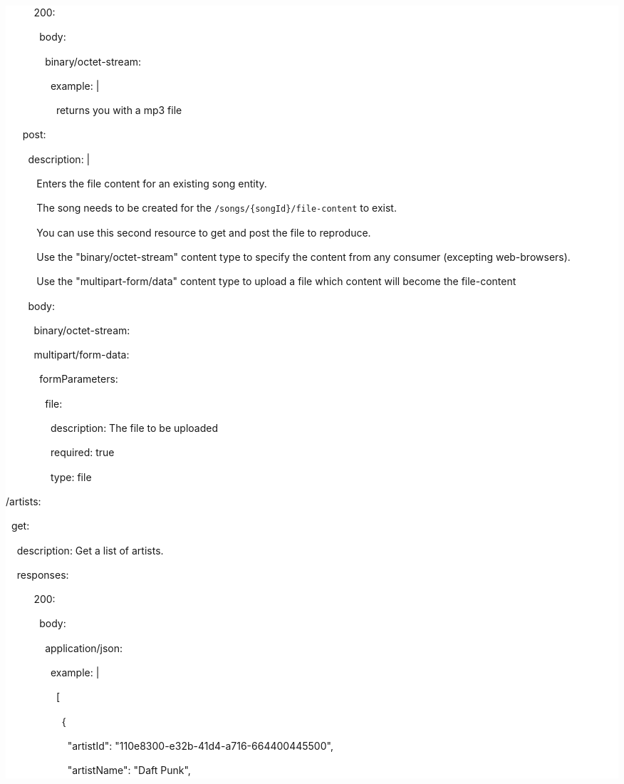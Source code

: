           200:

            body:

              binary/octet-stream:

                example: |

                  returns you with a mp3 file

      post:

        description: |

           Enters the file content for an existing song entity.

           The song needs to be created for the `/songs/{songId}/file-content` to exist.

           You can use this second resource to get and post the file to reproduce.

           Use the "binary/octet-stream" content type to specify the content from any consumer (excepting web-browsers).

           Use the "multipart-form/data" content type to upload a file which content will become the file-content

        body:

          binary/octet-stream:

          multipart/form-data:

            formParameters:

              file:

                description: The file to be uploaded

                required: true

                type: file

/artists:

  get:

    description: Get a list of artists.

    responses:

          200:

            body:

              application/json:

                example: |

                  [

                    {

                      "artistId": "110e8300-e32b-41d4-a716-664400445500",

                      "artistName": "Daft Punk",
